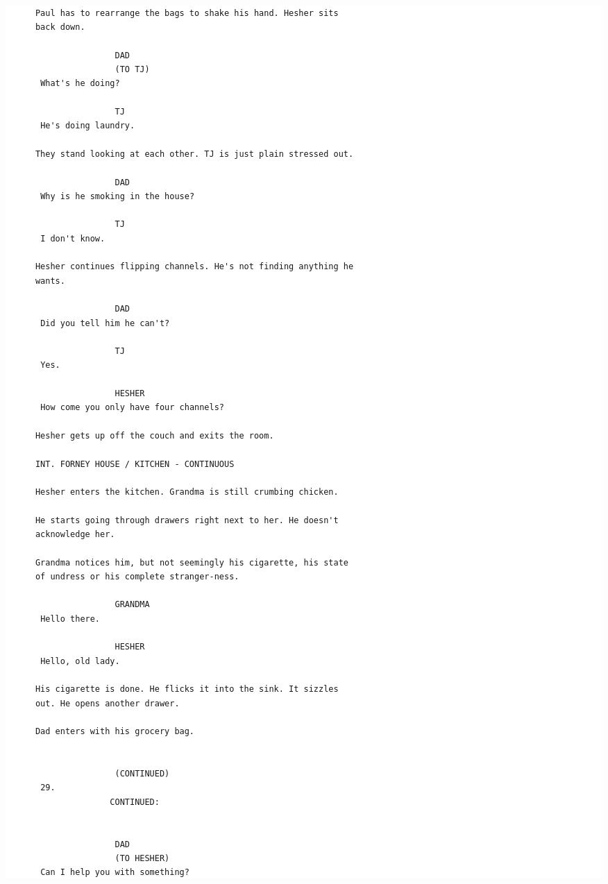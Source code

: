                          
          Paul has to rearrange the bags to shake his hand. Hesher sits
          back down.
                         
                          DAD
                          (TO TJ)
           What's he doing?
                         
                          TJ
           He's doing laundry.
                         
          They stand looking at each other. TJ is just plain stressed out.
                         
                          DAD
           Why is he smoking in the house?
                         
                          TJ
           I don't know.
                         
          Hesher continues flipping channels. He's not finding anything he
          wants.
                         
                          DAD
           Did you tell him he can't?
                         
                          TJ
           Yes.
                         
                          HESHER
           How come you only have four channels?
                         
          Hesher gets up off the couch and exits the room.
                         
          INT. FORNEY HOUSE / KITCHEN - CONTINUOUS
                         
          Hesher enters the kitchen. Grandma is still crumbing chicken.
                         
          He starts going through drawers right next to her. He doesn't
          acknowledge her.
                         
          Grandma notices him, but not seemingly his cigarette, his state
          of undress or his complete stranger-ness.
                         
                          GRANDMA
           Hello there.
                         
                          HESHER
           Hello, old lady.
                         
          His cigarette is done. He flicks it into the sink. It sizzles
          out. He opens another drawer.
                         
          Dad enters with his grocery bag.
                         
                         
                          (CONTINUED)
           29.
                         CONTINUED:
                         
                         
                          DAD
                          (TO HESHER)
           Can I help you with something?
                         